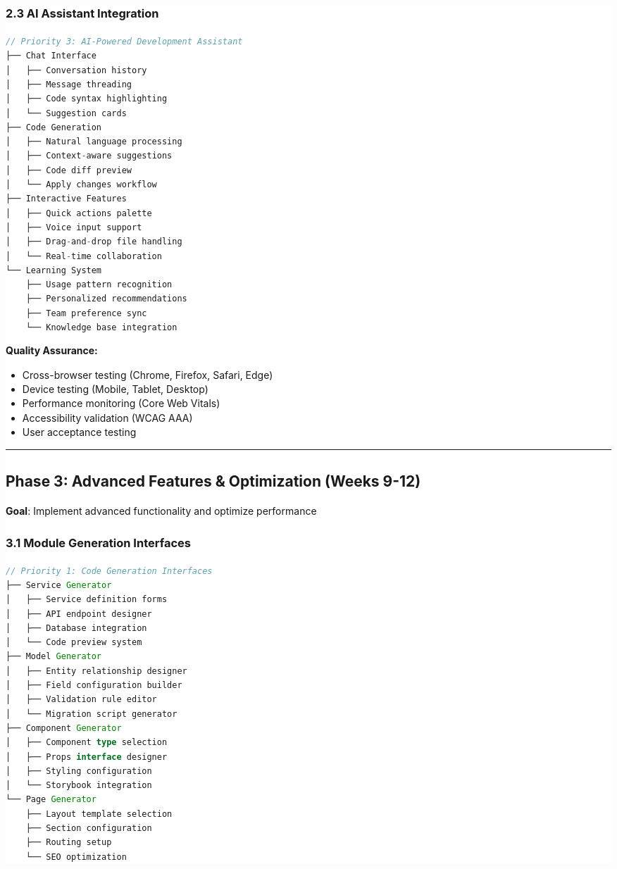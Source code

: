 ### 2.3 AI Assistant Integration
```typescript
// Priority 3: AI-Powered Development Assistant
├── Chat Interface
│   ├── Conversation history
│   ├── Message threading
│   ├── Code syntax highlighting
│   └── Suggestion cards
├── Code Generation
│   ├── Natural language processing
│   ├── Context-aware suggestions
│   ├── Code diff preview
│   └── Apply changes workflow
├── Interactive Features
│   ├── Quick actions palette
│   ├── Voice input support
│   ├── Drag-and-drop file handling
│   └── Real-time collaboration
└── Learning System
    ├── Usage pattern recognition
    ├── Personalized recommendations
    ├── Team preference sync
    └── Knowledge base integration
```

**Quality Assurance:**
- Cross-browser testing (Chrome, Firefox, Safari, Edge)
- Device testing (Mobile, Tablet, Desktop)
- Performance monitoring (Core Web Vitals)
- Accessibility validation (WCAG AAA)
- User acceptance testing

---

## Phase 3: Advanced Features & Optimization (Weeks 9-12)
**Goal**: Implement advanced functionality and optimize performance

### 3.1 Module Generation Interfaces
```typescript
// Priority 1: Code Generation Interfaces
├── Service Generator
│   ├── Service definition forms
│   ├── API endpoint designer
│   ├── Database integration
│   └── Code preview system
├── Model Generator
│   ├── Entity relationship designer
│   ├── Field configuration builder
│   ├── Validation rule editor
│   └── Migration script generator
├── Component Generator
│   ├── Component type selection
│   ├── Props interface designer
│   ├── Styling configuration
│   └── Storybook integration
└── Page Generator
    ├── Layout template selection
    ├── Section configuration
    ├── Routing setup
    └── SEO optimization
```
